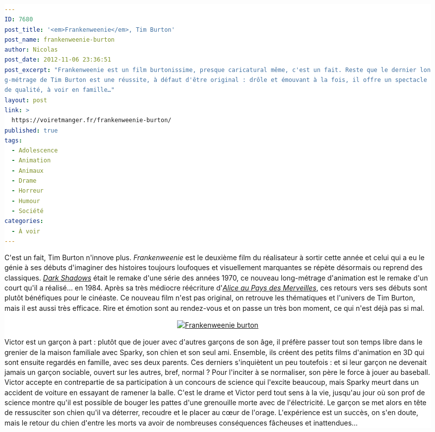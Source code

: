 ```yaml
---
ID: 7680
post_title: '<em>Frankenweenie</em>, Tim Burton'
post_name: frankenweenie-burton
author: Nicolas
post_date: 2012-11-06 23:36:51
post_excerpt: "Frankenweenie est un film burtonissime, presque caricatural même, c'est un fait. Reste que le dernier long-métrage de Tim Burton est une réussite, à défaut d'être original : drôle et émouvant à la fois, il offre un spectacle de qualité, à voir en famille…"
layout: post
link: >
  https://voiretmanger.fr/frankenweenie-burton/
published: true
tags:
  - Adolescence
  - Animation
  - Animaux
  - Drame
  - Horreur
  - Humour
  - Société
categories:
  - À voir
---
```

<p>C'est un fait, Tim Burton n'innove plus. <em>Frankenweenie</em> est le deuxième film du réalisateur à sortir cette année et celui qui a eu le génie à ses débuts d'imaginer des histoires toujours loufoques et visuellement marquantes se répète désormais ou reprend des classiques. <a href="https://voiretmanger.fr/2012/05/09/dark-shadows-burton/" title="Dark Shadows, Tim Burton - À voir et à manger"><em>Dark Shadows</em></a> était le remake d'une série des années 1970, ce nouveau long-métrage d'animation est le remake d'un court qu'il a réalisé… en 1984. Après sa très médiocre réécriture d'<a href="https://voiretmanger.fr/2010/03/25/alice-au-pays-des-merveilles-burton/" title="Alice au Pays des Merveilles, Tim Burton - À voir et à manger"><em>Alice au Pays des Merveilles</em></a>, ces retours vers ses débuts sont plutôt bénéfiques pour le cinéaste. Ce nouveau film n'est pas original, on retrouve les thématiques et l'univers de Tim Burton, mais il est aussi très efficace. Rire et émotion sont au rendez-vous et on passe un très bon moment, ce qui n'est déjà pas si mal.</p>

<div style="text-align:center;"><a href="http://www.allocine.fr/film/fichefilm_gen_cfilm=132661.html"><img class="aligncenter" src="https://voiretmanger.fr/wp-content/uploads/2012/11/frankenweenie-burton.jpg" alt="Frankenweenie burton" title="frankenweenie-burton.jpg" width="100%" /></a></div>

<p>Victor est un garçon à part : plutôt que de jouer avec d'autres garçons de son âge, il préfère passer tout son temps libre dans le grenier de la maison familiale avec Sparky, son chien et son seul ami. Ensemble, ils créent des petits films d'animation en 3D qui sont ensuite regardés en famille, avec ses deux parents. Ces derniers s'inquiètent un peu toutefois : et si leur garçon ne devenait jamais un garçon sociable, ouvert sur les autres, bref, normal ? Pour l'inciter à se normaliser, son père le force à jouer au baseball. Victor accepte en contrepartie de sa participation à un concours de science qui l'excite beaucoup, mais Sparky meurt dans un accident de voiture en essayant de ramener la balle. C'est le drame et Victor perd tout sens à la vie, jusqu'au jour où son prof de science montre qu'il est possible de bouger les pattes d'une grenouille morte avec de l'électricité. Le garçon se met alors en tête de ressusciter son chien qu'il va déterrer, recoudre et le placer au cœur de l'orage. L'expérience est un succès, on s'en doute, mais le retour du chien d'entre les morts va avoir de nombreuses conséquences fâcheuses et inattendues…</p>
